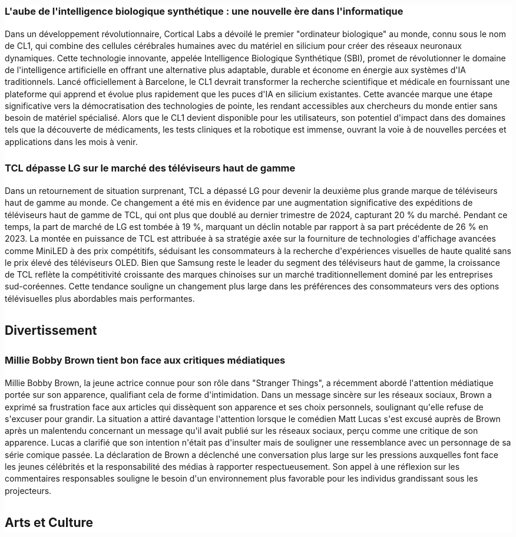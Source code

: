 ### L'aube de l'intelligence biologique synthétique : une nouvelle ère dans l'informatique

Dans un développement révolutionnaire, Cortical Labs a dévoilé le premier "ordinateur biologique" au monde, connu sous le nom de CL1, qui combine des cellules cérébrales humaines avec du matériel en silicium pour créer des réseaux neuronaux dynamiques. Cette technologie innovante, appelée Intelligence Biologique Synthétique (SBI), promet de révolutionner le domaine de l'intelligence artificielle en offrant une alternative plus adaptable, durable et économe en énergie aux systèmes d'IA traditionnels. Lancé officiellement à Barcelone, le CL1 devrait transformer la recherche scientifique et médicale en fournissant une plateforme qui apprend et évolue plus rapidement que les puces d'IA en silicium existantes. Cette avancée marque une étape significative vers la démocratisation des technologies de pointe, les rendant accessibles aux chercheurs du monde entier sans besoin de matériel spécialisé. Alors que le CL1 devient disponible pour les utilisateurs, son potentiel d'impact dans des domaines tels que la découverte de médicaments, les tests cliniques et la robotique est immense, ouvrant la voie à de nouvelles percées et applications dans les mois à venir.

### TCL dépasse LG sur le marché des téléviseurs haut de gamme

Dans un retournement de situation surprenant, TCL a dépassé LG pour devenir la deuxième plus grande marque de téléviseurs haut de gamme au monde. Ce changement a été mis en évidence par une augmentation significative des expéditions de téléviseurs haut de gamme de TCL, qui ont plus que doublé au dernier trimestre de 2024, capturant 20 % du marché. Pendant ce temps, la part de marché de LG est tombée à 19 %, marquant un déclin notable par rapport à sa part précédente de 26 % en 2023. La montée en puissance de TCL est attribuée à sa stratégie axée sur la fourniture de technologies d'affichage avancées comme MiniLED à des prix compétitifs, séduisant les consommateurs à la recherche d'expériences visuelles de haute qualité sans le prix élevé des téléviseurs OLED. Bien que Samsung reste le leader du segment des téléviseurs haut de gamme, la croissance de TCL reflète la compétitivité croissante des marques chinoises sur un marché traditionnellement dominé par les entreprises sud-coréennes. Cette tendance souligne un changement plus large dans les préférences des consommateurs vers des options télévisuelles plus abordables mais performantes.

## Divertissement

### Millie Bobby Brown tient bon face aux critiques médiatiques

Millie Bobby Brown, la jeune actrice connue pour son rôle dans "Stranger Things", a récemment abordé l'attention médiatique portée sur son apparence, qualifiant cela de forme d'intimidation. Dans un message sincère sur les réseaux sociaux, Brown a exprimé sa frustration face aux articles qui dissèquent son apparence et ses choix personnels, soulignant qu'elle refuse de s'excuser pour grandir. La situation a attiré davantage l'attention lorsque le comédien Matt Lucas s'est excusé auprès de Brown après un malentendu concernant un message qu'il avait publié sur les réseaux sociaux, perçu comme une critique de son apparence. Lucas a clarifié que son intention n'était pas d'insulter mais de souligner une ressemblance avec un personnage de sa série comique passée. La déclaration de Brown a déclenché une conversation plus large sur les pressions auxquelles font face les jeunes célébrités et la responsabilité des médias à rapporter respectueusement. Son appel à une réflexion sur les commentaires responsables souligne le besoin d'un environnement plus favorable pour les individus grandissant sous les projecteurs.

## Arts et Culture
